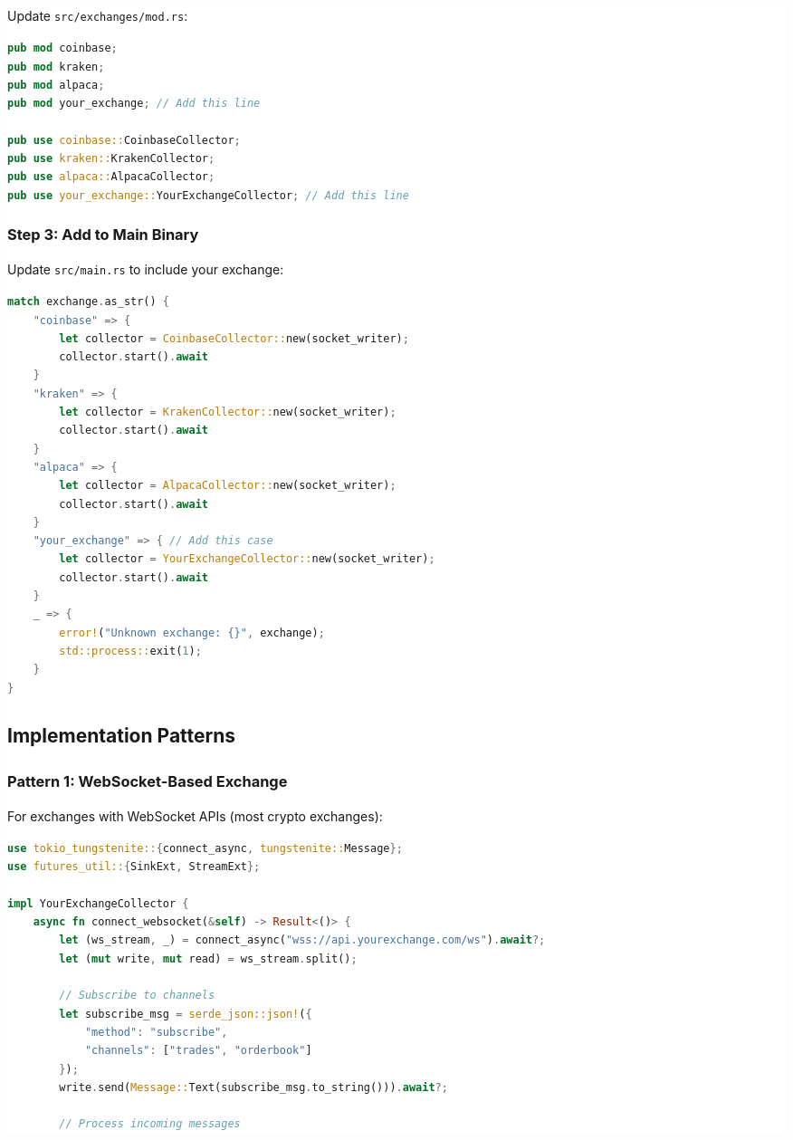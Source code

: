 Update `src/exchanges/mod.rs`:

```rust
pub mod coinbase;
pub mod kraken;
pub mod alpaca;
pub mod your_exchange; // Add this line

pub use coinbase::CoinbaseCollector;
pub use kraken::KrakenCollector;
pub use alpaca::AlpacaCollector;
pub use your_exchange::YourExchangeCollector; // Add this line
```

### Step 3: Add to Main Binary

Update `src/main.rs` to include your exchange:

```rust
match exchange.as_str() {
    "coinbase" => {
        let collector = CoinbaseCollector::new(socket_writer);
        collector.start().await
    }
    "kraken" => {
        let collector = KrakenCollector::new(socket_writer);
        collector.start().await
    }
    "alpaca" => {
        let collector = AlpacaCollector::new(socket_writer);
        collector.start().await
    }
    "your_exchange" => { // Add this case
        let collector = YourExchangeCollector::new(socket_writer);
        collector.start().await
    }
    _ => {
        error!("Unknown exchange: {}", exchange);
        std::process::exit(1);
    }
}
```

## Implementation Patterns

### Pattern 1: WebSocket-Based Exchange

For exchanges with WebSocket APIs (most crypto exchanges):

```rust
use tokio_tungstenite::{connect_async, tungstenite::Message};
use futures_util::{SinkExt, StreamExt};

impl YourExchangeCollector {
    async fn connect_websocket(&self) -> Result<()> {
        let (ws_stream, _) = connect_async("wss://api.yourexchange.com/ws").await?;
        let (mut write, mut read) = ws_stream.split();

        // Subscribe to channels
        let subscribe_msg = serde_json::json!({
            "method": "subscribe",
            "channels": ["trades", "orderbook"]
        });
        write.send(Message::Text(subscribe_msg.to_string())).await?;

        // Process incoming messages
```